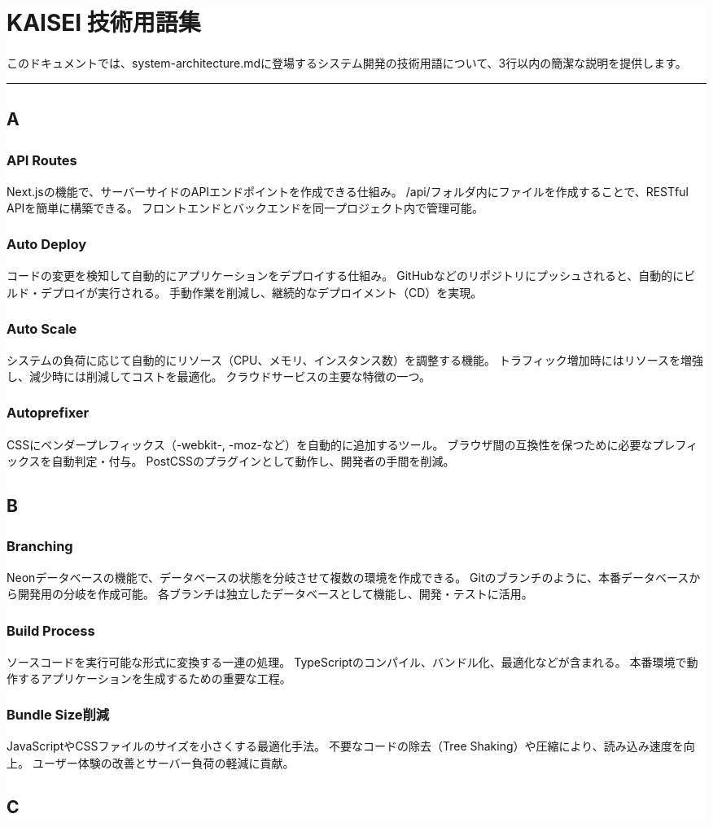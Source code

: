 # KAISEI 技術用語集

このドキュメントでは、system-architecture.mdに登場するシステム開発の技術用語について、3行以内の簡潔な説明を提供します。

---

## A

### API Routes
Next.jsの機能で、サーバーサイドのAPIエンドポイントを作成できる仕組み。
/api/フォルダ内にファイルを作成することで、RESTful APIを簡単に構築できる。
フロントエンドとバックエンドを同一プロジェクト内で管理可能。

### Auto Deploy
コードの変更を検知して自動的にアプリケーションをデプロイする仕組み。
GitHubなどのリポジトリにプッシュされると、自動的にビルド・デプロイが実行される。
手動作業を削減し、継続的なデプロイメント（CD）を実現。

### Auto Scale
システムの負荷に応じて自動的にリソース（CPU、メモリ、インスタンス数）を調整する機能。
トラフィック増加時にはリソースを増強し、減少時には削減してコストを最適化。
クラウドサービスの主要な特徴の一つ。

### Autoprefixer
CSSにベンダープレフィックス（-webkit-, -moz-など）を自動的に追加するツール。
ブラウザ間の互換性を保つために必要なプレフィックスを自動判定・付与。
PostCSSのプラグインとして動作し、開発者の手間を削減。

## B

### Branching
Neonデータベースの機能で、データベースの状態を分岐させて複数の環境を作成できる。
Gitのブランチのように、本番データベースから開発用の分岐を作成可能。
各ブランチは独立したデータベースとして機能し、開発・テストに活用。

### Build Process
ソースコードを実行可能な形式に変換する一連の処理。
TypeScriptのコンパイル、バンドル化、最適化などが含まれる。
本番環境で動作するアプリケーションを生成するための重要な工程。

### Bundle Size削減
JavaScriptやCSSファイルのサイズを小さくする最適化手法。
不要なコードの除去（Tree Shaking）や圧縮により、読み込み速度を向上。
ユーザー体験の改善とサーバー負荷の軽減に貢献。

## C
